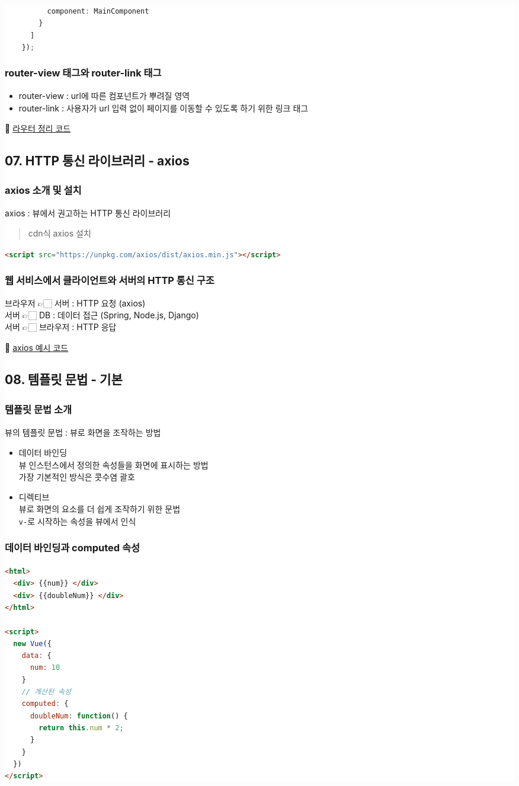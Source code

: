 ```js
          component: MainComponent
        }
      ]
    });
```

### router-view 태그와 router-link 태그
- router-view : url에 따른 컴포넌트가 뿌려질 영역  
- router-link : 사용자가 url 입력 없이 페이지를 이동할 수 있도록 하기 위한 링크 태그

📎 [라우터 정리 코드](https://github.com/jjungyujin/TIL/blob/main/vue_js/inflearn_playground/router.html)

## 07. HTTP 통신 라이브러리 - axios
### axios 소개 및 설치
axios : 뷰에서 권고하는 HTTP 통신 라이브러리  

> cdn식 axios 설치
```html
<script src="https://unpkg.com/axios/dist/axios.min.js"></script>
```

### 웹 서비스에서 클라이언트와 서버의 HTTP 통신 구조
브라우저 👉🏻 서버 : HTTP 요청 (axios)  
서버 👉🏻 DB : 데이터 접근 (Spring, Node.js, Django)  
서버 👉🏻 브라우저 : HTTP 응답

📎 [axios 예시 코드](https://github.com/jjungyujin/TIL/blob/main/vue_js/inflearn_playground/axios.html)

## 08. 템플릿 문법 - 기본
### 템플릿 문법 소개
뷰의 템플릿 문법 : 뷰로 화면을 조작하는 방법

- 데이터 바인딩  
뷰 인스턴스에서 정의한 속성들을 화면에 표시하는 방법  
가장 기본적인 방식은 콧수염 괄호

- 디렉티브  
뷰로 화면의 요소를 더 쉽게 조작하기 위한 문법  
`v-`로 시작하는 속성을 뷰에서 인식

### 데이터 바인딩과 computed 속성
```html
<html>
  <div> {{num}} </div>
  <div> {{doubleNum}} </div>
</html>

<script>
  new Vue({
    data: {
      num: 10
    }
    // 계산된 속성
    computed: {
      doubleNum: function() {
        return this.num * 2;
      }
    }
  })
</script>
```
